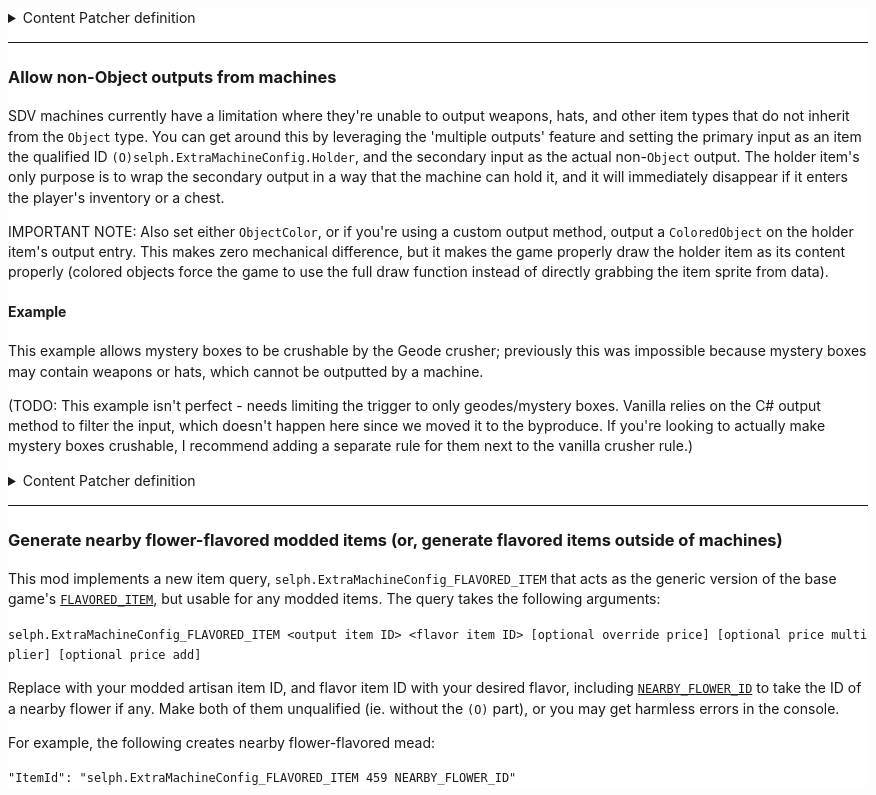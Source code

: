 <details><summary>Content Patcher definition</summary></details>

---

### Allow non-Object outputs from machines

SDV machines currently have a limitation where they're unable to output
weapons, hats, and other item types that do not inherit from the `Object` type.
You can get around this by leveraging the 'multiple outputs' feature
and setting the primary input as an item the qualified ID
`(O)selph.ExtraMachineConfig.Holder`, and the secondary input as the actual
non-`Object` output. The holder item's only purpose is to wrap the secondary
output in a way that the machine can hold it, and it will immediately disappear
if it enters the player's inventory or a chest.

IMPORTANT NOTE: Also set either `ObjectColor`, or if you're using a custom output method, output a
`ColoredObject` on the holder item's output entry. This makes zero mechanical
difference, but it makes the game properly draw the holder item as its content
properly (colored objects force the game to use the full draw function instead
of directly grabbing the item sprite from data).

#### Example

This example allows mystery boxes to be crushable by the Geode crusher;
previously this was impossible because mystery boxes may contain weapons or
hats, which cannot be outputted by a machine.

(TODO: This example isn't perfect - needs limiting the trigger to only geodes/mystery boxes. Vanilla relies on the C# output method to filter the input, which doesn't happen here since we moved it to the byproduce. If you're looking to actually make mystery boxes crushable, I recommend adding a separate rule for them next to the vanilla crusher rule.)

<details><summary>Content Patcher definition</summary></details>

---

### Generate nearby flower-flavored modded items (or, generate flavored items outside of machines)

This mod implements a new item query, `selph.ExtraMachineConfig_FLAVORED_ITEM`
that acts as the generic version of the base game's
[`FLAVORED_ITEM`](https://stardewvalleywiki.com/Modding:Item_queries#Available_queries),
but usable for any modded items. The query takes the following arguments:

`selph.ExtraMachineConfig_FLAVORED_ITEM <output item ID> <flavor item ID> [optional override price]
[optional price multiplier] [optional price add]`

Replace <output item ID> with your modded artisan item ID, and flavor item ID
with your desired flavor, including
[`NEARBY_FLOWER_ID`](https://stardewvalleywiki.com/Modding:Machines) to take
the ID of a nearby flower if any. Make both of them unqualified (ie. without
the `(O)` part), or you may get harmless errors in the console.

For example, the following creates nearby flower-flavored mead:

`"ItemId": "selph.ExtraMachineConfig_FLAVORED_ITEM 459 NEARBY_FLOWER_ID"`
